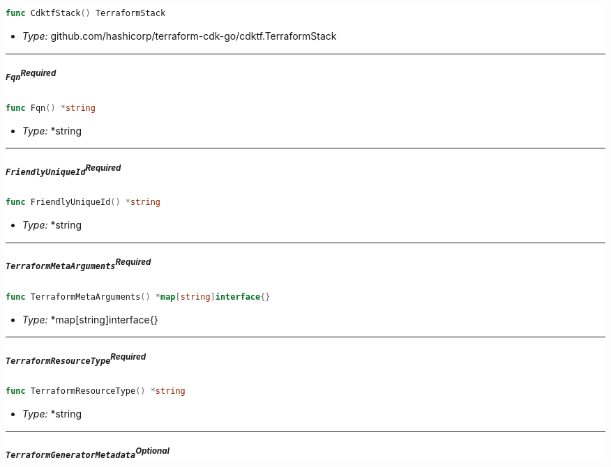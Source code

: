 ```go
func CdktfStack() TerraformStack
```

- *Type:* github.com/hashicorp/terraform-cdk-go/cdktf.TerraformStack

---

##### `Fqn`<sup>Required</sup> <a name="Fqn" id="@cdktf/provider-github.organizationRuleset.OrganizationRuleset.property.fqn"></a>

```go
func Fqn() *string
```

- *Type:* *string

---

##### `FriendlyUniqueId`<sup>Required</sup> <a name="FriendlyUniqueId" id="@cdktf/provider-github.organizationRuleset.OrganizationRuleset.property.friendlyUniqueId"></a>

```go
func FriendlyUniqueId() *string
```

- *Type:* *string

---

##### `TerraformMetaArguments`<sup>Required</sup> <a name="TerraformMetaArguments" id="@cdktf/provider-github.organizationRuleset.OrganizationRuleset.property.terraformMetaArguments"></a>

```go
func TerraformMetaArguments() *map[string]interface{}
```

- *Type:* *map[string]interface{}

---

##### `TerraformResourceType`<sup>Required</sup> <a name="TerraformResourceType" id="@cdktf/provider-github.organizationRuleset.OrganizationRuleset.property.terraformResourceType"></a>

```go
func TerraformResourceType() *string
```

- *Type:* *string

---

##### `TerraformGeneratorMetadata`<sup>Optional</sup> <a name="TerraformGeneratorMetadata" id="@cdktf/provider-github.organizationRuleset.OrganizationRuleset.property.terraformGeneratorMetadata"></a>
